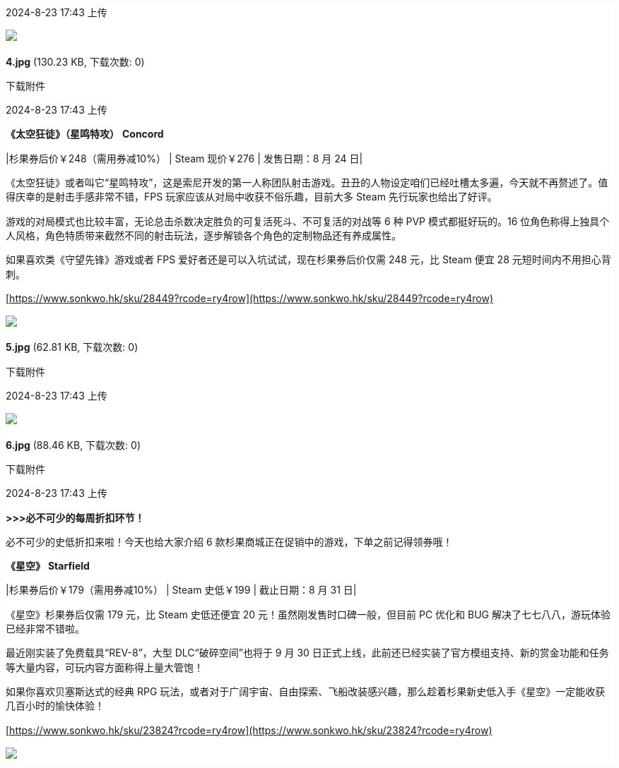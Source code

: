 2024-8-23 17:43 上传

<img src="https://img.saraba1st.com/forum/202408/23/174329qa54k5gw4yowzy70.jpg" referrerpolicy="no-referrer">

<strong>4.jpg</strong> (130.23 KB, 下载次数: 0)

下载附件

2024-8-23 17:43 上传

<strong>《太空狂徒》（星鸣特攻）</strong>
<strong>Concord</strong>

|杉果券后价￥248（需用券减10%） | Steam 现价￥276 | 发售日期：8 月 24 日|

《太空狂徒》或者叫它“星鸣特攻”，这是索尼开发的第一人称团队射击游戏。丑丑的人物设定咱们已经吐槽太多遍，今天就不再赘述了。值得庆幸的是射击手感非常不错，FPS 玩家应该从对局中收获不俗乐趣，目前大多 Steam 先行玩家也给出了好评。

游戏的对局模式也比较丰富，无论总击杀数决定胜负的可复活死斗、不可复活的对战等 6 种 PVP 模式都挺好玩的。16 位角色称得上独具个人风格，角色特质带来截然不同的射击玩法，逐步解锁各个角色的定制物品还有养成属性。 

如果喜欢类《守望先锋》游戏或者 FPS 爱好者还是可以入坑试试，现在杉果券后价仅需 248 元，比 Steam 便宜 28 元短时间内不用担心背刺。

[https://www.sonkwo.hk/sku/28449?rcode=ry4row](https://www.sonkwo.hk/sku/28449?rcode=ry4row)

<img src="https://img.saraba1st.com/forum/202408/23/174331xp7aa6iop7popo6p.jpg" referrerpolicy="no-referrer">

<strong>5.jpg</strong> (62.81 KB, 下载次数: 0)

下载附件

2024-8-23 17:43 上传

<img src="https://img.saraba1st.com/forum/202408/23/174334h4u7zlaxz74qlx7u.jpg" referrerpolicy="no-referrer">

<strong>6.jpg</strong> (88.46 KB, 下载次数: 0)

下载附件

2024-8-23 17:43 上传

<strong>&gt;&gt;&gt;必不可少的每周折扣环节！</strong>

必不可少的史低折扣来啦！今天也给大家介绍 6 款杉果商城正在促销中的游戏，下单之前记得领券哦！

<strong>《星空》</strong>
<strong>Starfield</strong>

|杉果券后价￥179（需用券减10%） | Steam 史低￥199 | 截止日期：8 月 31 日|

《星空》杉果券后仅需 179 元，比 Steam 史低还便宜 20 元！虽然刚发售时口碑一般，但目前 PC 优化和 BUG 解决了七七八八，游玩体验已经非常不错啦。

最近刚实装了免费载具“REV-8”，大型 DLC“破碎空间”也将于 9 月 30 日正式上线，此前还已经实装了官方模组支持、新的赏金功能和任务等大量内容，可玩内容方面称得上量大管饱！

如果你喜欢贝塞斯达式的经典 RPG 玩法，或者对于广阔宇宙、自由探索、飞船改装感兴趣，那么趁着杉果新史低入手《星空》一定能收获几百小时的愉快体验！

[https://www.sonkwo.hk/sku/23824?rcode=ry4row](https://www.sonkwo.hk/sku/23824?rcode=ry4row)

<img src="https://img.saraba1st.com/forum/202408/23/174340h0lie8ir0ue73b84.jpg" referrerpolicy="no-referrer">
